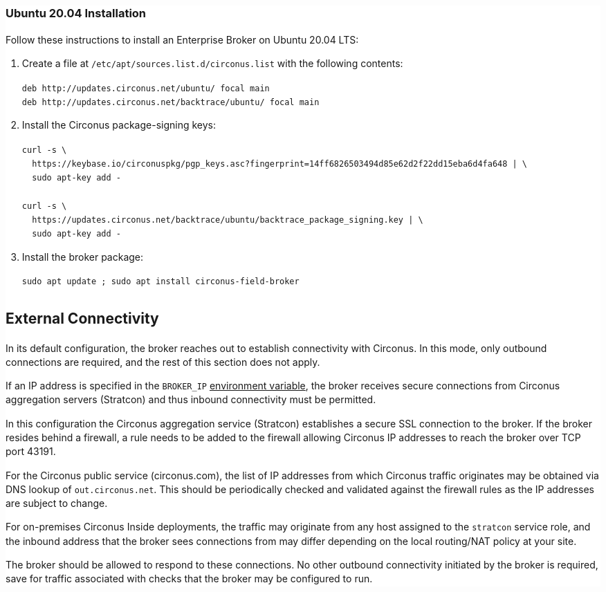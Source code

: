 ### Ubuntu 20.04 Installation

Follow these instructions to install an Enterprise Broker on Ubuntu 20.04 LTS:

1. Create a file at `/etc/apt/sources.list.d/circonus.list` with the following
contents:
   ```
   deb http://updates.circonus.net/ubuntu/ focal main
   deb http://updates.circonus.net/backtrace/ubuntu/ focal main
   ```
1. Install the Circonus package-signing keys:
   ```
   curl -s \
     https://keybase.io/circonuspkg/pgp_keys.asc?fingerprint=14ff6826503494d85e62d2f22dd15eba6d4fa648 | \
     sudo apt-key add -

   curl -s \
     https://updates.circonus.net/backtrace/ubuntu/backtrace_package_signing.key | \
     sudo apt-key add -
   ```
1. Install the broker package:
   ```
   sudo apt update ; sudo apt install circonus-field-broker
   ```

## External Connectivity

In its default configuration, the broker reaches out to establish connectivity with
Circonus. In this mode, only outbound connections are required, and the rest of
this section does not apply.

If an IP address is specified in the `BROKER_IP` [environment
variable](/circonus/administration/enterprise-brokers/#environment-variables),
the broker receives secure connections from Circonus aggregation servers
(Stratcon) and thus inbound connectivity must be permitted.

In this configuration the Circonus aggregation service (Stratcon) establishes a
secure SSL connection to the broker. If the broker resides behind a firewall, a
rule needs to be added to the firewall allowing Circonus IP addresses to reach
the broker over TCP port 43191.

For the Circonus public service (circonus.com), the list of IP addresses from
which Circonus traffic originates may be obtained via DNS lookup of
`out.circonus.net`.  This should be periodically checked and validated against
the firewall rules as the IP addresses are subject to change.

For on-premises Circonus Inside deployments, the traffic may originate from any
host assigned to the `stratcon` service role, and the inbound address that the
broker sees connections from may differ depending on the local routing/NAT
policy at your site.

The broker should be allowed to respond to these connections. No other outbound
connectivity initiated by the broker is required, save for traffic associated
with checks that the broker may be configured to run.

